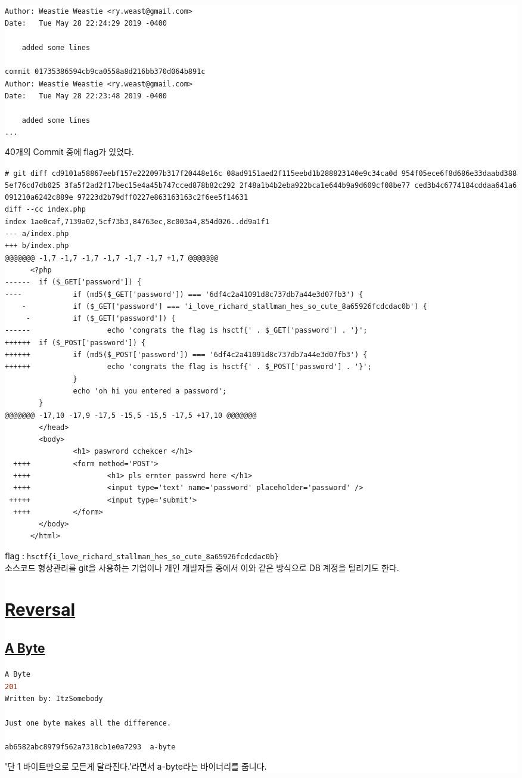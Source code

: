 ```shell
Author: Weastie Weastie <ry.weast@gmail.com>
Date:   Tue May 28 22:24:29 2019 -0400

    added some lines

commit 01735386594cb9ca0558a8d216bb370d064b891c
Author: Weastie Weastie <ry.weast@gmail.com>
Date:   Tue May 28 22:23:48 2019 -0400

    added some lines
...
```
40개의 Commit 중에 flag가 있었다.
```shell
# git diff cd9101a58867eebf157e222097b317f20448e16c 08ad9151aed2f115eebd1b288823140e9c34ca0d 954f05ece6f8d686e33daabd3885ef76cd7db025 3fa5f2ad2f17bec15e4a45b747cced878b82c292 2f48a1b4b2eba922bca1e644b9a9d609cf08be77 ced3b4c6774184cddaa641a6091210a6242c889e 97223d2b79dff0227e863163163c2f6ee5f14631
diff --cc index.php
index 1ae0caf,7139a02,5cf73b3,84763ec,8c003a4,854d026..dd9a1f1
--- a/index.php
+++ b/index.php
@@@@@@@ -1,7 -1,7 -1,7 -1,7 -1,7 -1,7 +1,7 @@@@@@@
      <?php
------  if ($_GET['password']) {
----            if (md5($_GET['password']) === '6df4c2a41091d8c737db7a44e3d07fb3') {
    -           if ($_GET['password'] === 'i_love_richard_stallman_hes_so_cute_8a65926fcdcdac0b') {
     -          if ($_GET['password']) {
------                  echo 'congrats the flag is hsctf{' . $_GET['password'] . '}';
++++++  if ($_POST['password']) {
++++++          if (md5($_POST['password']) === '6df4c2a41091d8c737db7a44e3d07fb3') {
++++++                  echo 'congrats the flag is hsctf{' . $_POST['password'] . '}';
                }
                echo 'oh hi you entered a password';
        }
@@@@@@@ -17,10 -17,9 -17,5 -15,5 -15,5 -17,5 +17,10 @@@@@@@
        </head>
        <body>
                <h1> paswrord cchekcer </h1>
  ++++          <form method='POST'>
  ++++                  <h1> pls ernter passwrd here </h1>
  ++++                  <input type='text' name='password' placeholder='password' />
 +++++                  <input type='submit'>
  ++++          </form>
        </body>
      </html>
```
flag : `hsctf{i_love_richard_stallman_hes_so_cute_8a65926fcdcdac0b}`  
소스코드 형상관리를 git을 사용하는 기업이나 개인 개발자들 중에서 이와 같은 방식으로 DB 계정을 털리기도 한다.

# [Reversal](#index)
## [A Byte](#index)
```diff
A Byte
201
Written by: ItzSomebody

Just one byte makes all the difference.

ab6582abc8979f562a7318cb1e0a7293  a-byte
```
'단 1 바이트만으로 모든게 달라진다.'라면서 a-byte라는 바이너리를 줍니다.
```shell
```